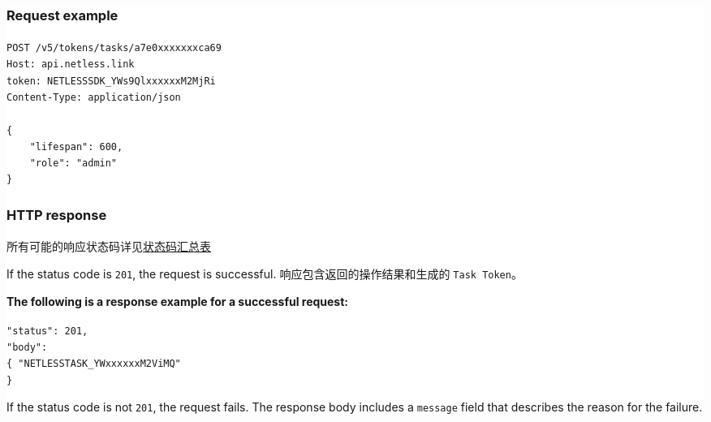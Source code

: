 ### Request example

```
POST /v5/tokens/tasks/a7e0xxxxxxxca69
Host: api.netless.link
token: NETLESSSDK_YWs9QlxxxxxxM2MjRi
Content-Type: application/json
 
{
    "lifespan": 600,
    "role": "admin"
}
```

### HTTP response

所有可能的响应状态码详见[状态码汇总表](/cn/whiteboard/basic_info?platform=RESTful#响应状态码)

If the status code is `201`, the request is successful. 响应包含返回的操作结果和生成的 `Task Token`。

**The following is a response example for a successful request:**

```
"status": 201,
"body":
{ "NETLESSTASK_YWxxxxxxM2ViMQ"
}
```

If the status code is not `201`, the request fails. The response body includes a `message` field that describes the reason for the failure.